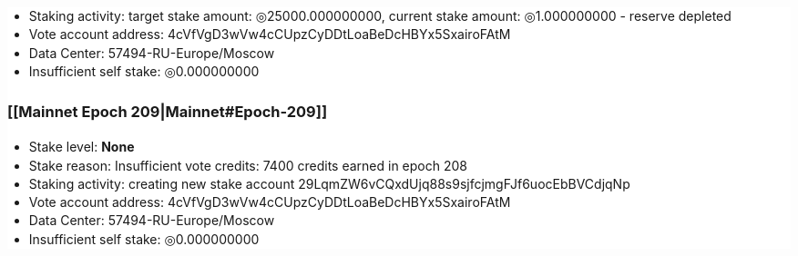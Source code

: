 * Staking activity: target stake amount: ◎25000.000000000, current stake amount: ◎1.000000000 - reserve depleted
* Vote account address: 4cVfVgD3wVw4cCUpzCyDDtLoaBeDcHBYx5SxairoFAtM
* Data Center: 57494-RU-Europe/Moscow
* Insufficient self stake: ◎0.000000000
### [[Mainnet Epoch 209|Mainnet#Epoch-209]]
* Stake level: **None**
* Stake reason: Insufficient vote credits: 7400 credits earned in epoch 208
* Staking activity: creating new stake account 29LqmZW6vCQxdUjq88s9sjfcjmgFJf6uocEbBVCdjqNp
* Vote account address: 4cVfVgD3wVw4cCUpzCyDDtLoaBeDcHBYx5SxairoFAtM
* Data Center: 57494-RU-Europe/Moscow
* Insufficient self stake: ◎0.000000000
